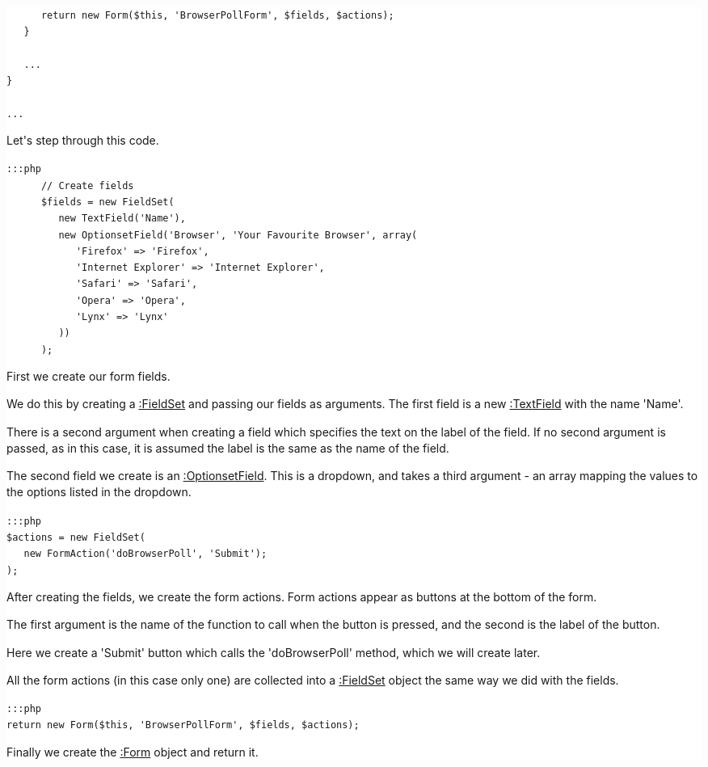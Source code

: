 	      return new Form($this, 'BrowserPollForm', $fields, $actions);
	   }
	
	   ...
	}
	
	...


Let's step through this code.

	:::php
	      // Create fields
	      $fields = new FieldSet(
	         new TextField('Name'),
	         new OptionsetField('Browser', 'Your Favourite Browser', array(
	            'Firefox' => 'Firefox',
	            'Internet Explorer' => 'Internet Explorer',
	            'Safari' => 'Safari',
	            'Opera' => 'Opera',
	            'Lynx' => 'Lynx'
	         ))
	      );


First we create our form fields.

We do this by creating a [:FieldSet](/FieldSet) and passing our fields as arguments. The first field is a new [:TextField](/TextField) with the name 'Name'.

There is a second argument when creating a field which specifies the text on the label of the field. If no second argument is passed, as in this case, it is assumed the label is the same as the name of the field.

The second field we create is an [:OptionsetField](/OptionsetField). This is a dropdown, and takes a third argument - an array mapping the values to the options listed in the dropdown.

	:::php
	$actions = new FieldSet(
	   new FormAction('doBrowserPoll', 'Submit');
	);


After creating the fields, we create the form actions. Form actions appear as buttons at the bottom of the form.

The first argument is the name of the function to call when the button is pressed, and the second is the label of the button.

Here we create a 'Submit' button which calls the 'doBrowserPoll' method, which we will create later.

All the form actions (in this case only one) are collected into a [:FieldSet](/FieldSet) object the same way we did with the fields.

	:::php
	return new Form($this, 'BrowserPollForm', $fields, $actions);


Finally we create the [:Form](/Form) object and return it.
